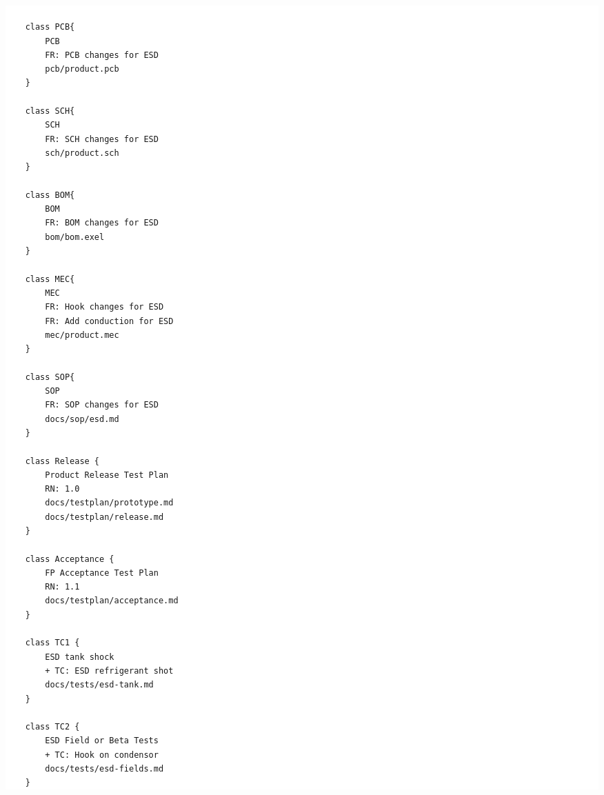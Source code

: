 ```mermaid

    class PCB{
        PCB
        FR: PCB changes for ESD 
        pcb/product.pcb
    }

    class SCH{
        SCH
        FR: SCH changes for ESD 
        sch/product.sch
    }

    class BOM{
        BOM
        FR: BOM changes for ESD 
        bom/bom.exel
    }

    class MEC{
        MEC
        FR: Hook changes for ESD
        FR: Add conduction for ESD
        mec/product.mec
    }

    class SOP{
        SOP
        FR: SOP changes for ESD
        docs/sop/esd.md
    }

    class Release {
        Product Release Test Plan
        RN: 1.0
        docs/testplan/prototype.md
        docs/testplan/release.md
    }

    class Acceptance {
        FP Acceptance Test Plan
        RN: 1.1
        docs/testplan/acceptance.md
    }

    class TC1 {
        ESD tank shock 
        + TC: ESD refrigerant shot
        docs/tests/esd-tank.md
    }

    class TC2 {
        ESD Field or Beta Tests
        + TC: Hook on condensor
        docs/tests/esd-fields.md
    }

```